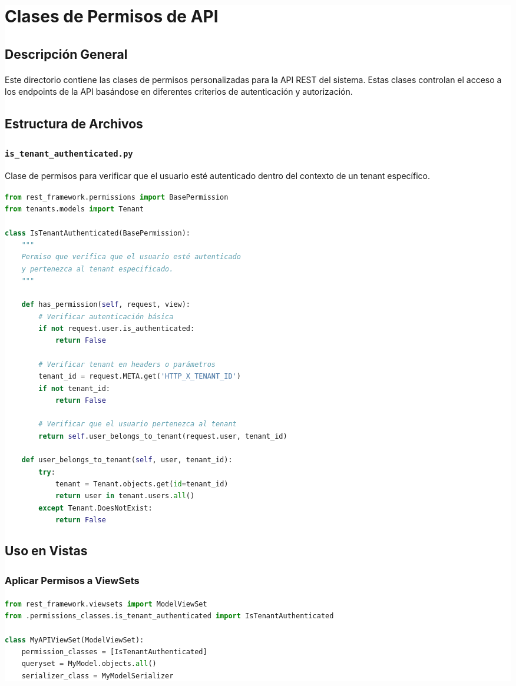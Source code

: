 # Clases de Permisos de API

## Descripción General
Este directorio contiene las clases de permisos personalizadas para la API REST del sistema. Estas clases controlan el acceso a los endpoints de la API basándose en diferentes criterios de autenticación y autorización.

## Estructura de Archivos

### `is_tenant_authenticated.py`
Clase de permisos para verificar que el usuario esté autenticado dentro del contexto de un tenant específico.

```python
from rest_framework.permissions import BasePermission
from tenants.models import Tenant

class IsTenantAuthenticated(BasePermission):
    """
    Permiso que verifica que el usuario esté autenticado
    y pertenezca al tenant especificado.
    """

    def has_permission(self, request, view):
        # Verificar autenticación básica
        if not request.user.is_authenticated:
            return False

        # Verificar tenant en headers o parámetros
        tenant_id = request.META.get('HTTP_X_TENANT_ID')
        if not tenant_id:
            return False

        # Verificar que el usuario pertenezca al tenant
        return self.user_belongs_to_tenant(request.user, tenant_id)

    def user_belongs_to_tenant(self, user, tenant_id):
        try:
            tenant = Tenant.objects.get(id=tenant_id)
            return user in tenant.users.all()
        except Tenant.DoesNotExist:
            return False
```

## Uso en Vistas

### Aplicar Permisos a ViewSets
```python
from rest_framework.viewsets import ModelViewSet
from .permissions_classes.is_tenant_authenticated import IsTenantAuthenticated

class MyAPIViewSet(ModelViewSet):
    permission_classes = [IsTenantAuthenticated]
    queryset = MyModel.objects.all()
    serializer_class = MyModelSerializer
```
